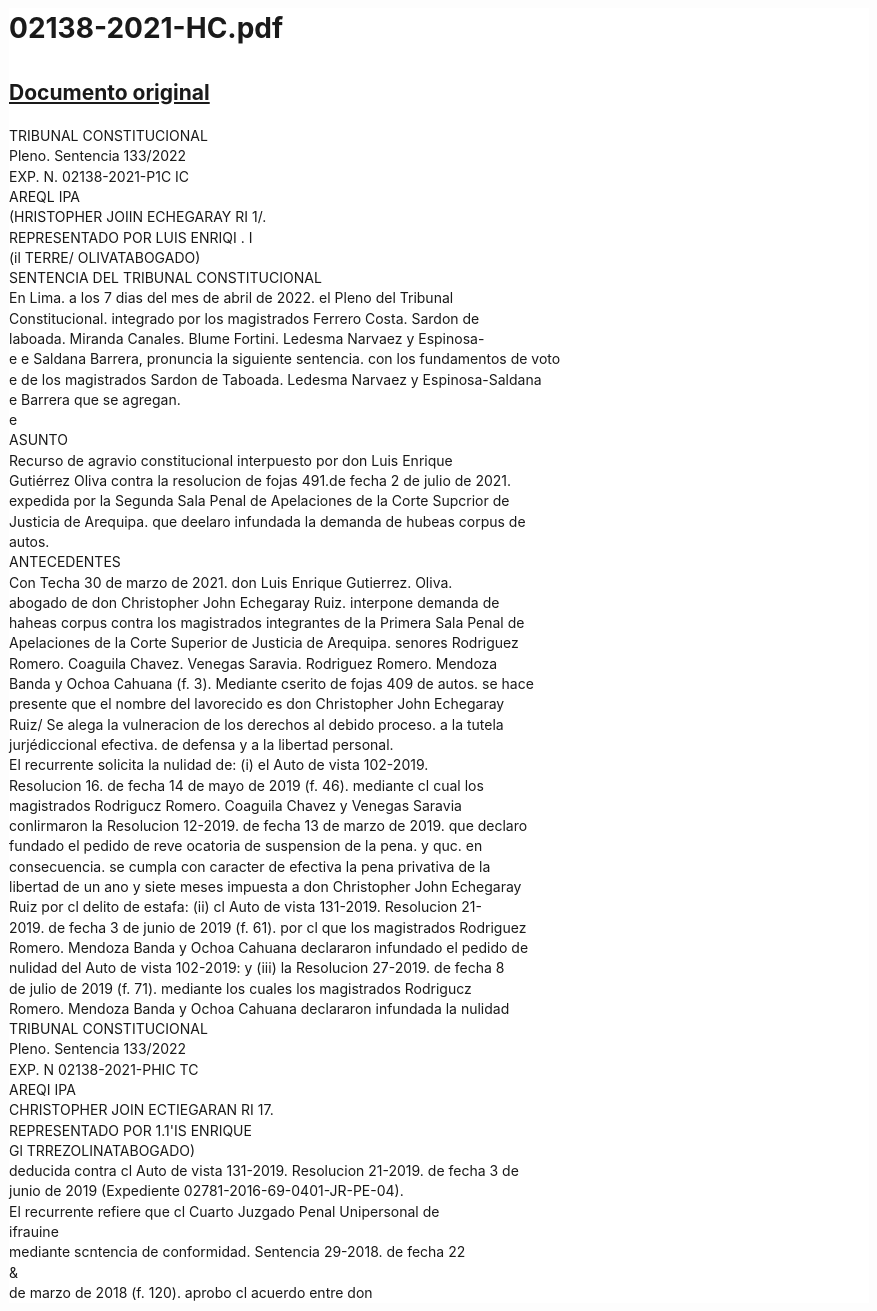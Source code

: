 
02138-2021-HC.pdf
=================
  
[Documento original](https://tc.gob.pe/jurisprudencia/2022/02138-2021-HC.pdf)  
---  
TRIBUNAL CONSTITUCIONAL  
Pleno. Sentencia 133/2022  
EXP. N. 02138-2021-P1C IC  
AREQL IPA  
(HRISTOPHER JOIIN ECHEGARAY RI 1/.  
REPRESENTADO POR LUIS ENRIQI . I  
(il TERRE/ OLIVATABOGADO)  
SENTENCIA DEL TRIBUNAL CONSTITUCIONAL  
En Lima. a los 7 dias del mes de abril de 2022. el Pleno del Tribunal  
Constitucional. integrado por los magistrados Ferrero Costa. Sardon de  
laboada. Miranda Canales. Blume Fortini. Ledesma Narvaez y Espinosa-  
e e Saldana Barrera, pronuncia la siguiente sentencia. con los fundamentos de voto  
e de los magistrados Sardon de Taboada. Ledesma Narvaez y Espinosa-Saldana  
e Barrera que se agregan.  
e  
ASUNTO  
Recurso de agravio constitucional interpuesto por don Luis Enrique  
Gutiérrez Oliva contra la resolucion de fojas 491.de fecha 2 de julio de 2021.  
expedida por la Segunda Sala Penal de Apelaciones de la Corte Supcrior de  
Justicia de Arequipa. que deelaro infundada la demanda de hubeas corpus de  
autos.  
ANTECEDENTES  
Con Techa 30 de marzo de 2021. don Luis Enrique Gutierrez. Oliva.  
abogado de don Christopher John Echegaray Ruiz. interpone demanda de  
haheas corpus contra los magistrados integrantes de la Primera Sala Penal de  
Apelaciones de la Corte Superior de Justicia de Arequipa. senores Rodriguez  
Romero. Coaguila Chavez. Venegas Saravia. Rodriguez Romero. Mendoza  
Banda y Ochoa Cahuana (f. 3). Mediante cserito de fojas 409 de autos. se hace  
presente que el nombre del lavorecido es don Christopher John Echegaray  
Ruiz/ Se alega la vulneracion de los derechos al debido proceso. a la tutela  
jurjédiccional efectiva. de defensa y a la libertad personal.  
El recurrente solicita la nulidad de: (i) el Auto de vista 102-2019.  
Resolucion 16. de fecha 14 de mayo de 2019 (f. 46). mediante cl cual los  
magistrados Rodrigucz Romero. Coaguila Chavez y Venegas Saravia  
conlirmaron la Resolucion 12-2019. de fecha 13 de marzo de 2019. que declaro  
fundado el pedido de reve ocatoria de suspension de la pena. y quc. en  
consecuencia. se cumpla con caracter de efectiva la pena privativa de la  
libertad de un ano y siete meses impuesta a don Christopher John Echegaray  
Ruiz por cl delito de estafa: (ii) cl Auto de vista 131-2019. Resolucion 21-  
2019. de fecha 3 de junio de 2019 (f. 61). por cl que los magistrados Rodriguez  
Romero. Mendoza Banda y Ochoa Cahuana declararon infundado el pedido de  
nulidad del Auto de vista 102-2019: y (iii) la Resolucion 27-2019. de fecha 8  
de julio de 2019 (f. 71). mediante los cuales los magistrados Rodrigucz  
Romero. Mendoza Banda y Ochoa Cahuana declararon infundada la nulidad  
TRIBUNAL CONSTITUCIONAL  
Pleno. Sentencia 133/2022  
EXP. N 02138-2021-PHIC TC  
AREQI IPA  
CHRISTOPHER JOIN ECTIEGARAN RI 17.  
REPRESENTADO POR 1.1'IS ENRIQUE  
Gl TRREZOLINATABOGADO)  
deducida contra cl Auto de vista 131-2019. Resolucion 21-2019. de fecha 3 de  
junio de 2019 (Expediente 02781-2016-69-0401-JR-PE-04).  
El recurrente refiere que cl Cuarto Juzgado Penal Unipersonal de  
ifrauine  
mediante scntencia de conformidad. Sentencia 29-2018. de fecha 22  
&  
de marzo de 2018 (f. 120). aprobo cl acuerdo entre don  